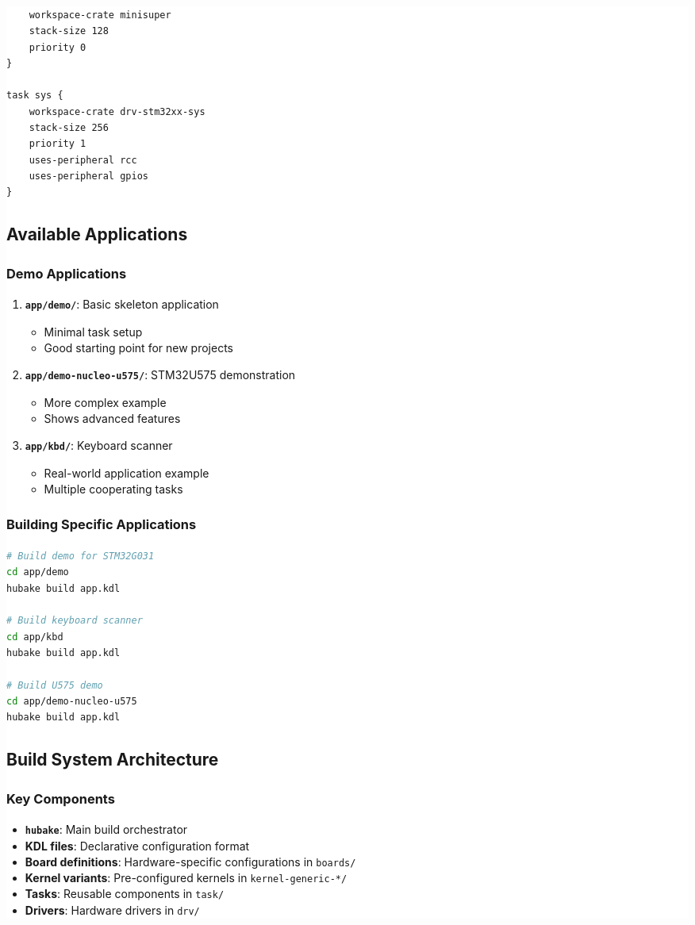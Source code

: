 ```kdl
    workspace-crate minisuper
    stack-size 128
    priority 0
}

task sys {
    workspace-crate drv-stm32xx-sys
    stack-size 256
    priority 1
    uses-peripheral rcc
    uses-peripheral gpios
}
```

## Available Applications

### Demo Applications

1. **`app/demo/`**: Basic skeleton application
   - Minimal task setup
   - Good starting point for new projects

2. **`app/demo-nucleo-u575/`**: STM32U575 demonstration
   - More complex example
   - Shows advanced features

3. **`app/kbd/`**: Keyboard scanner
   - Real-world application example
   - Multiple cooperating tasks

### Building Specific Applications

```bash
# Build demo for STM32G031
cd app/demo
hubake build app.kdl

# Build keyboard scanner
cd app/kbd
hubake build app.kdl

# Build U575 demo
cd app/demo-nucleo-u575
hubake build app.kdl
```

## Build System Architecture

### Key Components

- **`hubake`**: Main build orchestrator
- **KDL files**: Declarative configuration format
- **Board definitions**: Hardware-specific configurations in `boards/`
- **Kernel variants**: Pre-configured kernels in `kernel-generic-*/`
- **Tasks**: Reusable components in `task/`
- **Drivers**: Hardware drivers in `drv/`
